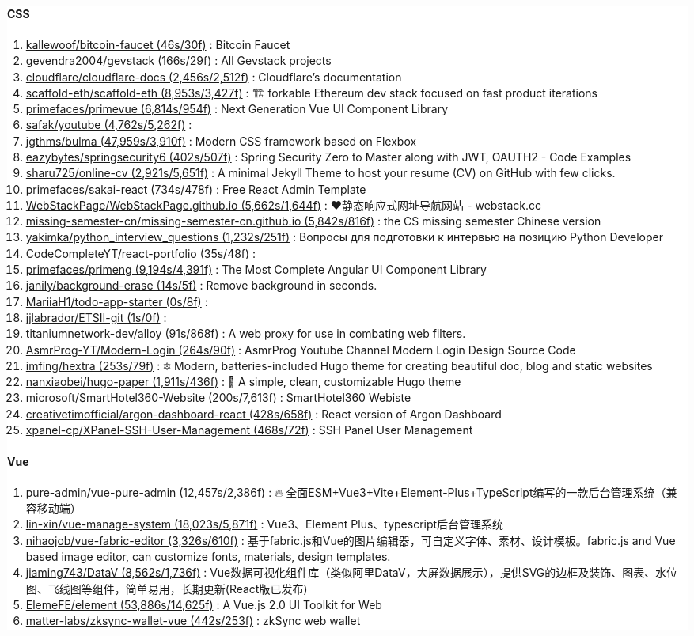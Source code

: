 #### CSS
1. [kallewoof/bitcoin-faucet (46s/30f)](https://github.com/kallewoof/bitcoin-faucet) : Bitcoin Faucet
2. [gevendra2004/gevstack (166s/29f)](https://github.com/gevendra2004/gevstack) : All Gevstack projects
3. [cloudflare/cloudflare-docs (2,456s/2,512f)](https://github.com/cloudflare/cloudflare-docs) : Cloudflare’s documentation
4. [scaffold-eth/scaffold-eth (8,953s/3,427f)](https://github.com/scaffold-eth/scaffold-eth) : 🏗 forkable Ethereum dev stack focused on fast product iterations
5. [primefaces/primevue (6,814s/954f)](https://github.com/primefaces/primevue) : Next Generation Vue UI Component Library
6. [safak/youtube (4,762s/5,262f)](https://github.com/safak/youtube) : 
7. [jgthms/bulma (47,959s/3,910f)](https://github.com/jgthms/bulma) : Modern CSS framework based on Flexbox
8. [eazybytes/springsecurity6 (402s/507f)](https://github.com/eazybytes/springsecurity6) : Spring Security Zero to Master along with JWT, OAUTH2 - Code Examples
9. [sharu725/online-cv (2,921s/5,651f)](https://github.com/sharu725/online-cv) : A minimal Jekyll Theme to host your resume (CV) on GitHub with few clicks.
10. [primefaces/sakai-react (734s/478f)](https://github.com/primefaces/sakai-react) : Free React Admin Template
11. [WebStackPage/WebStackPage.github.io (5,662s/1,644f)](https://github.com/WebStackPage/WebStackPage.github.io) : ❤️静态响应式网址导航网站 - webstack.cc
12. [missing-semester-cn/missing-semester-cn.github.io (5,842s/816f)](https://github.com/missing-semester-cn/missing-semester-cn.github.io) : the CS missing semester Chinese version
13. [yakimka/python_interview_questions (1,232s/251f)](https://github.com/yakimka/python_interview_questions) : Вопросы для подготовки к интервью на позицию Python Developer
14. [CodeCompleteYT/react-portfolio (35s/48f)](https://github.com/CodeCompleteYT/react-portfolio) : 
15. [primefaces/primeng (9,194s/4,391f)](https://github.com/primefaces/primeng) : The Most Complete Angular UI Component Library
16. [janily/background-erase (14s/5f)](https://github.com/janily/background-erase) : Remove background in seconds.
17. [MariiaH1/todo-app-starter (0s/8f)](https://github.com/MariiaH1/todo-app-starter) : 
18. [jjlabrador/ETSII-git (1s/0f)](https://github.com/jjlabrador/ETSII-git) : 
19. [titaniumnetwork-dev/alloy (91s/868f)](https://github.com/titaniumnetwork-dev/alloy) : A web proxy for use in combating web filters.
20. [AsmrProg-YT/Modern-Login (264s/90f)](https://github.com/AsmrProg-YT/Modern-Login) : AsmrProg Youtube Channel Modern Login Design Source Code
21. [imfing/hextra (253s/79f)](https://github.com/imfing/hextra) : 🔯 Modern, batteries-included Hugo theme for creating beautiful doc, blog and static websites
22. [nanxiaobei/hugo-paper (1,911s/436f)](https://github.com/nanxiaobei/hugo-paper) : 🪺 A simple, clean, customizable Hugo theme
23. [microsoft/SmartHotel360-Website (200s/7,613f)](https://github.com/microsoft/SmartHotel360-Website) : SmartHotel360 Webiste
24. [creativetimofficial/argon-dashboard-react (428s/658f)](https://github.com/creativetimofficial/argon-dashboard-react) : React version of Argon Dashboard
25. [xpanel-cp/XPanel-SSH-User-Management (468s/72f)](https://github.com/xpanel-cp/XPanel-SSH-User-Management) : SSH Panel User Management

#### Vue
1. [pure-admin/vue-pure-admin (12,457s/2,386f)](https://github.com/pure-admin/vue-pure-admin) : 🔥 全面ESM+Vue3+Vite+Element-Plus+TypeScript编写的一款后台管理系统（兼容移动端）
2. [lin-xin/vue-manage-system (18,023s/5,871f)](https://github.com/lin-xin/vue-manage-system) : Vue3、Element Plus、typescript后台管理系统
3. [nihaojob/vue-fabric-editor (3,326s/610f)](https://github.com/nihaojob/vue-fabric-editor) : 基于fabric.js和Vue的图片编辑器，可自定义字体、素材、设计模板。fabric.js and Vue based image editor, can customize fonts, materials, design templates.
4. [jiaming743/DataV (8,562s/1,736f)](https://github.com/jiaming743/DataV) : Vue数据可视化组件库（类似阿里DataV，大屏数据展示），提供SVG的边框及装饰、图表、水位图、飞线图等组件，简单易用，长期更新(React版已发布)
5. [ElemeFE/element (53,886s/14,625f)](https://github.com/ElemeFE/element) : A Vue.js 2.0 UI Toolkit for Web
6. [matter-labs/zksync-wallet-vue (442s/253f)](https://github.com/matter-labs/zksync-wallet-vue) : zkSync web wallet